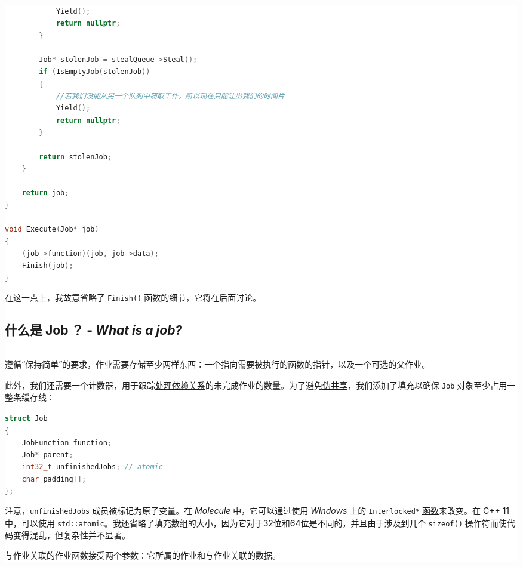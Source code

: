 ```C++
		    Yield();
		    return nullptr;
	    }
		
	    Job* stolenJob = stealQueue->Steal();
	    if (IsEmptyJob(stolenJob))
	    {
		    //若我们没能从另一个队列中窃取工作，所以现在只能让出我们的时间片
		    Yield();
		    return nullptr;
	    }
	    
	    return stolenJob;
	}
	
	return job;
}
 
void Execute(Job* job)
{
	(job->function)(job, job->data);
	Finish(job);
}
```

在这一点上，我故意省略了 `Finish()` 函数的细节，它将在后面讨论。


## 什么是 Job ？ - *What is a job?*
---
遵循“保持简单”的要求，作业需要存储至少两样东西：一个指向需要被执行的函数的指针，以及一个可选的父作业。

此外，我们还需要一个计数器，用于跟踪[处理依赖关系](https://blog.molecular-matters.com/2012/04/25/building-a-load-balanced-task-scheduler-part-3-parent-child-relationships/)的未完成作业的数量。为了避免[伪共享](https://blog.molecular-matters.com/2012/07/09/building-a-load-balanced-task-scheduler-part-4-false-sharing/)，我们添加了填充以确保 `Job` 对象至少占用一整条缓存线：

```C++
struct Job
{
	JobFunction function;
	Job* parent;
	int32_t unfinishedJobs; // atomic
	char padding[];
};
```

注意，`unfinishedJobs` 成员被标记为原子变量。在 *Molecule* 中，它可以通过使用 *Windows* 上的 `Interlocked*` [函数](https://msdn.microsoft.com/en-us/library/windows/desktop/ms684122(v=vs.85).aspx)来改变。在 C++ 11 中，可以使用 `std::atomic`。我还省略了填充数组的大小，因为它对于32位和64位是不同的，并且由于涉及到几个 `sizeof()` 操作符而使代码变得混乱，但复杂性并不显著。

与作业关联的作业函数接受两个参数：它所属的作业和与作业关联的数据。
